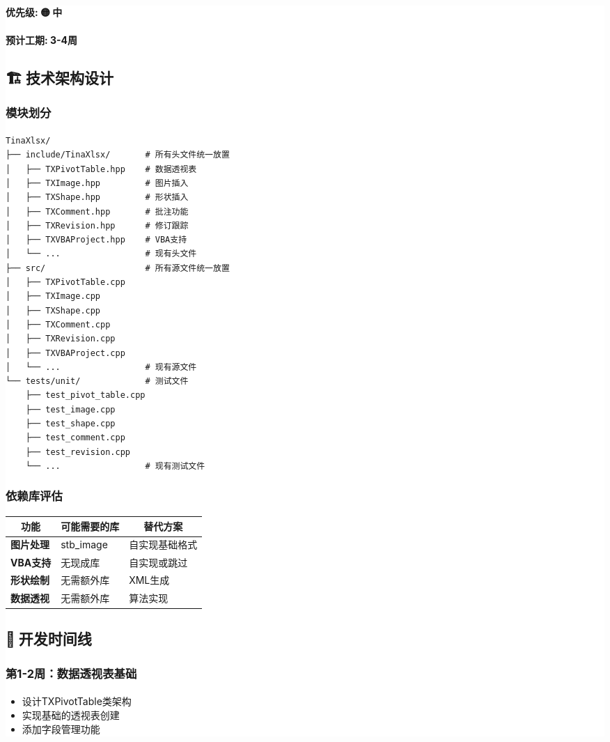 #### **优先级**: 🟡 中
#### **预计工期**: 3-4周

## 🏗️ 技术架构设计

### **模块划分**

```
TinaXlsx/
├── include/TinaXlsx/       # 所有头文件统一放置
│   ├── TXPivotTable.hpp    # 数据透视表
│   ├── TXImage.hpp         # 图片插入
│   ├── TXShape.hpp         # 形状插入
│   ├── TXComment.hpp       # 批注功能
│   ├── TXRevision.hpp      # 修订跟踪
│   ├── TXVBAProject.hpp    # VBA支持
│   └── ...                 # 现有头文件
├── src/                    # 所有源文件统一放置
│   ├── TXPivotTable.cpp
│   ├── TXImage.cpp
│   ├── TXShape.cpp
│   ├── TXComment.cpp
│   ├── TXRevision.cpp
│   ├── TXVBAProject.cpp
│   └── ...                 # 现有源文件
└── tests/unit/             # 测试文件
    ├── test_pivot_table.cpp
    ├── test_image.cpp
    ├── test_shape.cpp
    ├── test_comment.cpp
    ├── test_revision.cpp
    └── ...                 # 现有测试文件
```

### **依赖库评估**

| 功能 | 可能需要的库 | 替代方案 |
|------|-------------|----------|
| **图片处理** | stb_image | 自实现基础格式 |
| **VBA支持** | 无现成库 | 自实现或跳过 |
| **形状绘制** | 无需额外库 | XML生成 |
| **数据透视** | 无需额外库 | 算法实现 |

## 📅 开发时间线

### **第1-2周：数据透视表基础**
- 设计TXPivotTable类架构
- 实现基础的透视表创建
- 添加字段管理功能
